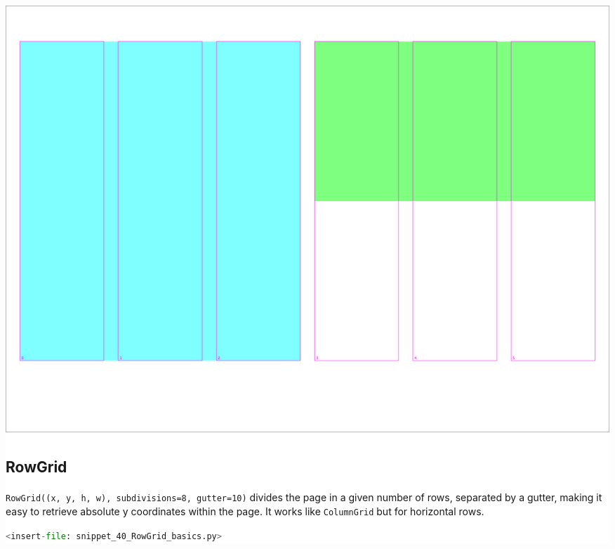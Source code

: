 ![ColumnGrid margins](drawBotGrid/docs/snippet_30_ColumnGrid_margins.png)




## RowGrid

`RowGrid((x, y, h, w), subdivisions=8, gutter=10)` divides the page in a given number of rows, separated by a gutter, making it easy to retrieve absolute y coordinates within the page. It works like `ColumnGrid` but for horizontal rows.


```python
<insert-file: snippet_40_RowGrid_basics.py>
```
